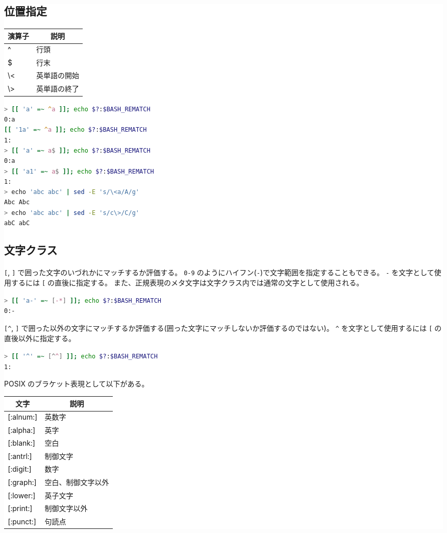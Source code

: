 ## 位置指定

| 演算子 | 説明         |
| ------ | ------------ |
| ^      | 行頭         |
| $      | 行末         |
| \\<    | 英単語の開始 |
| \\>    | 英単語の終了 |

```sh
> [[ 'a' =~ ^a ]]; echo $?:$BASH_REMATCH
0:a
[[ '1a' =~ ^a ]]; echo $?:$BASH_REMATCH
1:
> [[ 'a' =~ a$ ]]; echo $?:$BASH_REMATCH
0:a
> [[ 'a1' =~ a$ ]]; echo $?:$BASH_REMATCH
1:
> echo 'abc abc' | sed -E 's/\<a/A/g'
Abc Abc
> echo 'abc abc' | sed -E 's/c\>/C/g'
abC abC
```

## 文字クラス

`[`, `]` で囲った文字のいづれかにマッチするか評価する。
`0-9` のようにハイフン(`-`)で文字範囲を指定することもできる。
`-` を文字として使用するには `[` の直後に指定する。
また、正規表現のメタ文字は文字クラス内では通常の文字として使用される。

```sh
> [[ 'a-' =~ [-*] ]]; echo $?:$BASH_REMATCH
0:-
```

`[^`, `]` で囲った以外の文字にマッチするか評価する(囲った文字にマッチしないか評価するのではない)。
`^` を文字として使用するには `[` の直後以外に指定する。

```sh
> [[ '^' =~ [^^] ]]; echo $?:$BASH_REMATCH
1:
```

POSIX のブラケット表現として以下がある。

| 文字       | 説明               |
| ---------- | ------------------ |
| [:alnum:]  | 英数字             |
| [:alpha:]  | 英字               |
| [:blank:]  | 空白               |
| [:antrl:]  | 制御文字           |
| [:digit:]  | 数字               |
| [:graph:]  | 空白、制御文字以外 |
| [:lower:]  | 英子文字           |
| [:print:]  | 制御文字以外       |
| [:punct:]  | 句読点             |